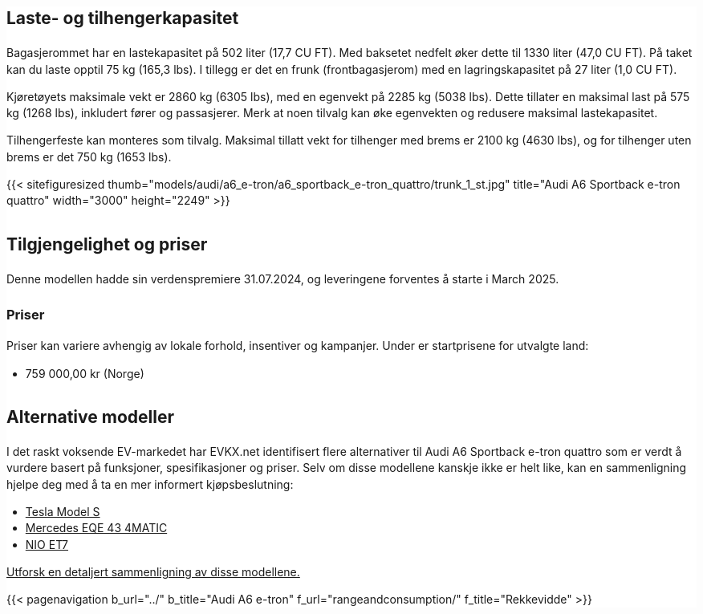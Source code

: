 ## Laste- og tilhengerkapasitet

Bagasjerommet har en lastekapasitet på 502 liter (17,7 CU FT). Med baksetet nedfelt øker dette til 1330 liter (47,0 CU FT). På taket kan du laste opptil 75 kg (165,3 lbs). I tillegg er det en frunk (frontbagasjerom) med en lagringskapasitet på 27 liter (1,0 CU FT).

Kjøretøyets maksimale vekt er 2860 kg (6305 lbs), med en egenvekt på 2285 kg (5038 lbs). Dette tillater en maksimal last på 575 kg (1268 lbs), inkludert fører og passasjerer. Merk at noen tilvalg kan øke egenvekten og redusere maksimal lastekapasitet.

Tilhengerfeste kan monteres som tilvalg. Maksimal tillatt vekt for tilhenger med brems er 2100 kg (4630 lbs), og for tilhenger uten brems er det 750 kg (1653 lbs).

{{< sitefiguresized thumb="models/audi/a6_e-tron/a6_sportback_e-tron_quattro/trunk_1_st.jpg" title="Audi A6 Sportback e-tron quattro" width="3000" height="2249"  >}}

## Tilgjengelighet og priser

Denne modellen hadde sin verdenspremiere 31.07.2024, og leveringene forventes å starte i March 2025.

### Priser

Priser kan variere avhengig av lokale forhold, insentiver og kampanjer. Under er startprisene for utvalgte land:

- 759 000,00 kr (Norge)

## Alternative modeller

I det raskt voksende EV-markedet har EVKX.net identifisert flere alternativer til Audi A6 Sportback e-tron quattro som er verdt å vurdere basert på funksjoner, spesifikasjoner og priser. Selv om disse modellene kanskje ikke er helt like, kan en sammenligning hjelpe deg med å ta en mer informert kjøpsbeslutning:

- [Tesla Model S](/nb-NO/models/tesla/model_s/model_s/)
- [Mercedes EQE 43 4MATIC](/nb-NO/models/mercedes/eqe/eqe_43_4matic/)
- [NIO ET7](/nb-NO/models/nio/et7/et7/)

<a href="https://db.evkx.net/evcompare?evs=ff342d%2c3ff79a%2ce18306%2cf86035" target="_blank">Utforsk en detaljert sammenligning av disse modellene.</a>

{{< pagenavigation b_url="../" b_title="Audi A6 e-tron" f_url="rangeandconsumption/" f_title="Rekkevidde" >}}
